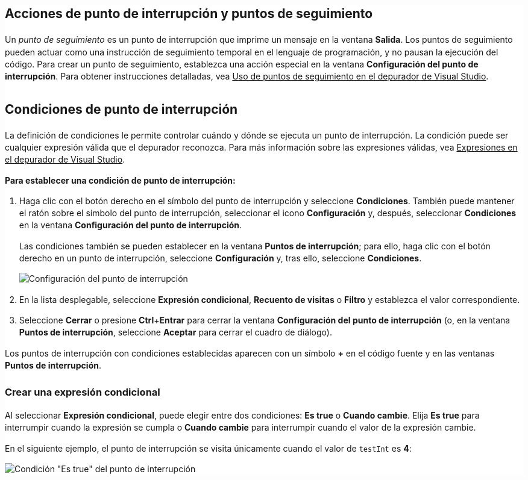 ## <a name="breakpoint-actions-and-tracepoints"></a><a name="BKMK_Print_to_the_Output_window_with_tracepoints"></a> Acciones de punto de interrupción y puntos de seguimiento

Un *punto de seguimiento* es un punto de interrupción que imprime un mensaje en la ventana **Salida**. Los puntos de seguimiento pueden actuar como una instrucción de seguimiento temporal en el lenguaje de programación, y no pausan la ejecución del código. Para crear un punto de seguimiento, establezca una acción especial en la ventana **Configuración del punto de interrupción**. Para obtener instrucciones detalladas, vea [Uso de puntos de seguimiento en el depurador de Visual Studio](../debugger/using-tracepoints.md).

## <a name="breakpoint-conditions"></a>Condiciones de punto de interrupción

La definición de condiciones le permite controlar cuándo y dónde se ejecuta un punto de interrupción. La condición puede ser cualquier expresión válida que el depurador reconozca. Para más información sobre las expresiones válidas, vea [Expresiones en el depurador de Visual Studio](../debugger/expressions-in-the-debugger.md).

**Para establecer una condición de punto de interrupción:**

1. Haga clic con el botón derecho en el símbolo del punto de interrupción y seleccione **Condiciones**. También puede mantener el ratón sobre el símbolo del punto de interrupción, seleccionar el icono **Configuración** y, después, seleccionar **Condiciones** en la ventana **Configuración del punto de interrupción**.

   Las condiciones también se pueden establecer en la ventana **Puntos de interrupción**; para ello, haga clic con el botón derecho en un punto de interrupción, seleccione **Configuración** y, tras ello, seleccione **Condiciones**.

   ![Configuración del punto de interrupción](../debugger/media/breakpointsettings.png "Configuración del punto de interrupción")

2. En la lista desplegable, seleccione **Expresión condicional**, **Recuento de visitas** o **Filtro** y establezca el valor correspondiente.

3. Seleccione **Cerrar** o presione **Ctrl**+**Entrar** para cerrar la ventana **Configuración del punto de interrupción** (o, en la ventana **Puntos de interrupción**, seleccione **Aceptar** para cerrar el cuadro de diálogo).

Los puntos de interrupción con condiciones establecidas aparecen con un símbolo **+** en el código fuente y en las ventanas **Puntos de interrupción**.

<a name="BKMK_Specify_a_breakpoint_condition_using_a_code_expression"></a>
### <a name="create-a-conditional-expression"></a>Crear una expresión condicional

Al seleccionar **Expresión condicional**, puede elegir entre dos condiciones: **Es true** o **Cuando cambie**. Elija **Es true** para interrumpir cuando la expresión se cumpla o **Cuando cambie** para interrumpir cuando el valor de la expresión cambie.

En el siguiente ejemplo, el punto de interrupción se visita únicamente cuando el valor de `testInt` es **4**:

![Condición "Es true" del punto de interrupción](../debugger/media/breakpointconditionistrue.png "Condición Es true del punto de interrupción")
